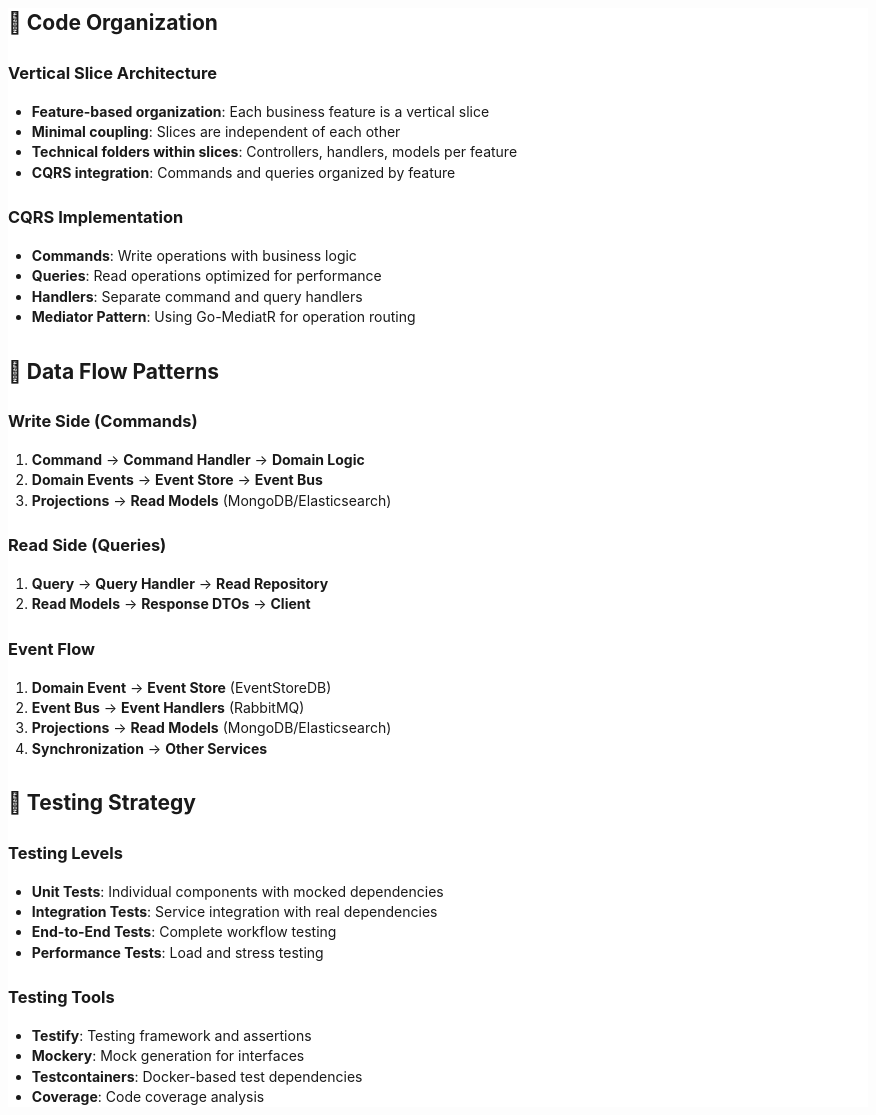 ## 📁 **Code Organization**

### **Vertical Slice Architecture**

- **Feature-based organization**: Each business feature is a vertical slice
- **Minimal coupling**: Slices are independent of each other
- **Technical folders within slices**: Controllers, handlers, models per feature
- **CQRS integration**: Commands and queries organized by feature

### **CQRS Implementation**

- **Commands**: Write operations with business logic
- **Queries**: Read operations optimized for performance
- **Handlers**: Separate command and query handlers
- **Mediator Pattern**: Using Go-MediatR for operation routing

## 🔄 **Data Flow Patterns**

### **Write Side (Commands)**

1. **Command** → **Command Handler** → **Domain Logic**
2. **Domain Events** → **Event Store** → **Event Bus**
3. **Projections** → **Read Models** (MongoDB/Elasticsearch)

### **Read Side (Queries)**

1. **Query** → **Query Handler** → **Read Repository**
2. **Read Models** → **Response DTOs** → **Client**

### **Event Flow**

1. **Domain Event** → **Event Store** (EventStoreDB)
2. **Event Bus** → **Event Handlers** (RabbitMQ)
3. **Projections** → **Read Models** (MongoDB/Elasticsearch)
4. **Synchronization** → **Other Services**

## 🧪 **Testing Strategy**

### **Testing Levels**

- **Unit Tests**: Individual components with mocked dependencies
- **Integration Tests**: Service integration with real dependencies
- **End-to-End Tests**: Complete workflow testing
- **Performance Tests**: Load and stress testing

### **Testing Tools**

- **Testify**: Testing framework and assertions
- **Mockery**: Mock generation for interfaces
- **Testcontainers**: Docker-based test dependencies
- **Coverage**: Code coverage analysis
